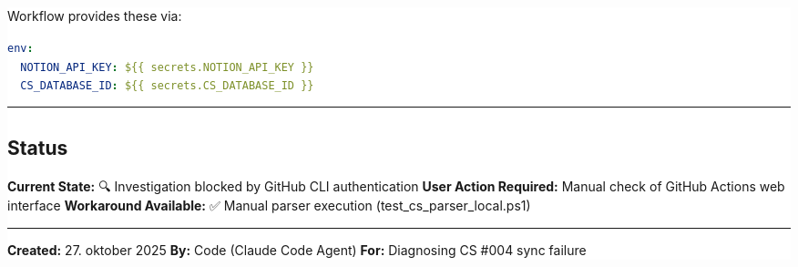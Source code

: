 Workflow provides these via:
```yaml
env:
  NOTION_API_KEY: ${{ secrets.NOTION_API_KEY }}
  CS_DATABASE_ID: ${{ secrets.CS_DATABASE_ID }}
```

---

## Status

**Current State:** 🔍 Investigation blocked by GitHub CLI authentication
**User Action Required:** Manual check of GitHub Actions web interface
**Workaround Available:** ✅ Manual parser execution (test_cs_parser_local.ps1)

---

**Created:** 27. oktober 2025
**By:** Code (Claude Code Agent)
**For:** Diagnosing CS #004 sync failure
